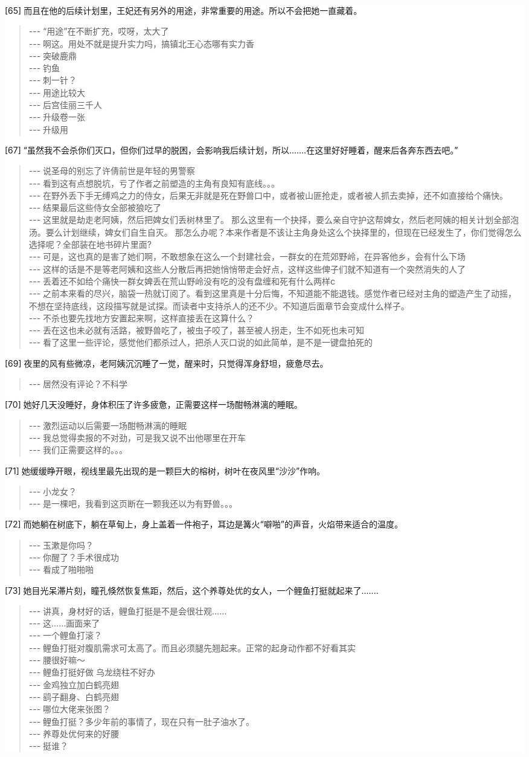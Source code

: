 [65] 而且在他的后续计划里，王妃还有另外的用途，非常重要的用途。所以不会把她一直藏着。
>--- “用途”在不断扩充，哎呀，太大了<br>
>--- 啊这。用处不就是提升实力吗，搞镇北王心态哪有实力香<br>
>--- 突破鹿鼎<br>
>--- 钓鱼<br>
>--- 刺一针？<br>
>--- 用途比较大<br>
>--- 后宫佳丽三千人<br>
>--- 升级卷一张<br>
>--- 升级用<br>

[67] “虽然我不会杀你们灭口，但你们过早的脱困，会影响我后续计划，所以.......在这里好好睡着，醒来后各奔东西去吧。”
>--- 说圣母的别忘了许倩前世是年轻的男警察<br>
>--- 看到这有点想脱坑，亏了作者之前塑造的主角有良知有底线。。。<br>
>--- 在野外丢下手无缚鸡之力的侍女，后果无非就是死在野兽口中，或者被山匪抢走，或者被人抓去卖掉，还不如直接给个痛快。<br>
>--- 结果最后这些侍女全部被狼吃了<br>
>--- 这里就是劫走老阿姨，然后把婢女们丢树林里了。
那么这里有一个抉择，要么亲自守护这帮婢女，然后老阿姨的相关计划全部泡汤。要么计划继续，婢女们自生自灭。
那怎么办呢？本来作者是不该让主角身处这么个抉择里的，但现在已经发生了，你们觉得怎么选择呢？全部装在地书碎片里面?<br>
>--- 可是，这也真的是害了她们啊，不敢想象在这么一个封建社会，一群女的在荒郊野岭，在异客他乡，会有什么下场<br>
>--- 这样的话是不是等老阿姨和这些人分散后再把她悄悄带走会好点，这样这些俾子们就不知道有一个突然消失的人了<br>
>--- 丢着还不如给个痛快一群女婢丢在荒山野岭没有吃的没有盘缠和死有什么两样c<br>
>--- 之前本来看的尽兴，脑袋一热就订阅了。看到这里真是十分后悔，不知道能不能退钱。感觉作者已经对主角的塑造产生了动摇，不想在坚持底线，这段描写就是试探。而读者中支持杀人的还不少。不知道后面章节会变成什么样子。<br>
>--- 不杀也要先找地方安置起来啊，这样直接丢在这算什么？<br>
>--- 丢在这也未必就有活路，被野兽吃了，被虫子咬了，甚至被人拐走，生不如死也未可知<br>
>--- 看了这里一些评论，感觉他们都杀过人，把杀人灭口说的如此简单，是不是一键盘拍死的<br>

[69] 夜里的风有些微凉，老阿姨沉沉睡了一觉，醒来时，只觉得浑身舒坦，疲惫尽去。
>--- 居然没有评论？不科学<br>

[70] 她好几天没睡好，身体积压了许多疲惫，正需要这样一场酣畅淋漓的睡眠。
>--- 激烈运动以后需要一场酣畅淋漓的睡眠<br>
>--- 我总觉得卖报的不对劲，可是我又说不出他哪里在开车<br>
>--- 我们正需要这样的。。。<br>

[71] 她缓缓睁开眼，视线里最先出现的是一颗巨大的榕树，树叶在夜风里“沙沙”作响。
>--- 小龙女？<br>
>--- 是一棵吧，我看到这页断在一颗我还以为有野兽。。。<br>

[72] 而她躺在树底下，躺在草甸上，身上盖着一件袍子，耳边是篝火“噼啪”的声音，火焰带来适合的温度。
>--- 玉漱是你吗？<br>
>--- 你醒了？手术很成功<br>
>--- 看成了啪啪啪<br>

[73] 她目光呆滞片刻，瞳孔倏然恢复焦距，然后，这个养尊处优的女人，一个鲤鱼打挺就起来了.......
>--- 讲真，身材好的话，鲤鱼打挺是不是会很壮观……<br>
>--- 这……画面来了<br>
>--- 一个鲤鱼打滚？<br>
>--- 鲤鱼打挺对腹肌需求可太高了。而且必须腿先翘起来。正常的起身动作都不好看其实<br>
>--- 腰很好嘛～<br>
>--- 鲤鱼打挺好做 乌龙绕柱不好办<br>
>--- 金鸡独立加白鹤亮翅<br>
>--- 鹞子翻身、白鹤亮翅<br>
>--- 哪位大佬来张图？<br>
>--- 鲤鱼打挺？多少年前的事情了，现在只有一肚子油水了。<br>
>--- 养尊处优何来的好腰<br>
>--- 挺谁？<br>
